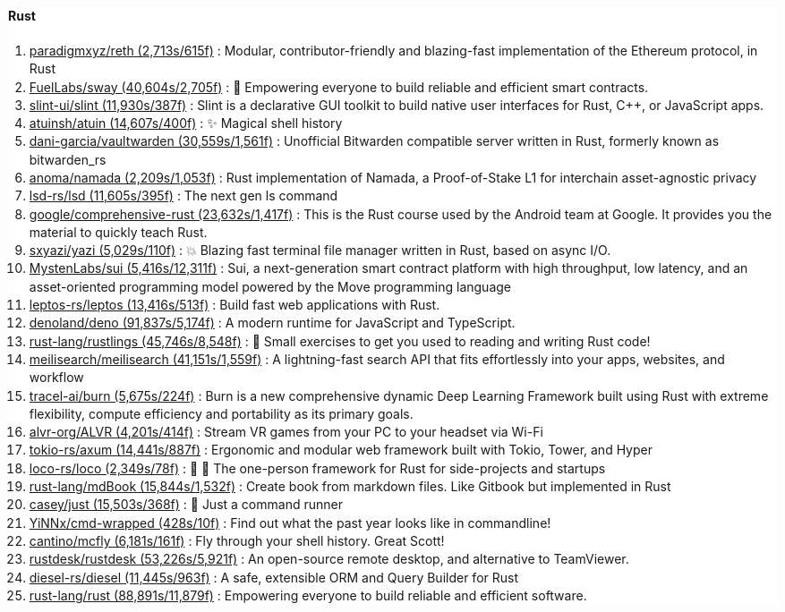 #### Rust
1. [paradigmxyz/reth (2,713s/615f)](https://github.com/paradigmxyz/reth) : Modular, contributor-friendly and blazing-fast implementation of the Ethereum protocol, in Rust
2. [FuelLabs/sway (40,604s/2,705f)](https://github.com/FuelLabs/sway) : 🌴 Empowering everyone to build reliable and efficient smart contracts.
3. [slint-ui/slint (11,930s/387f)](https://github.com/slint-ui/slint) : Slint is a declarative GUI toolkit to build native user interfaces for Rust, C++, or JavaScript apps.
4. [atuinsh/atuin (14,607s/400f)](https://github.com/atuinsh/atuin) : ✨ Magical shell history
5. [dani-garcia/vaultwarden (30,559s/1,561f)](https://github.com/dani-garcia/vaultwarden) : Unofficial Bitwarden compatible server written in Rust, formerly known as bitwarden_rs
6. [anoma/namada (2,209s/1,053f)](https://github.com/anoma/namada) : Rust implementation of Namada, a Proof-of-Stake L1 for interchain asset-agnostic privacy
7. [lsd-rs/lsd (11,605s/395f)](https://github.com/lsd-rs/lsd) : The next gen ls command
8. [google/comprehensive-rust (23,632s/1,417f)](https://github.com/google/comprehensive-rust) : This is the Rust course used by the Android team at Google. It provides you the material to quickly teach Rust.
9. [sxyazi/yazi (5,029s/110f)](https://github.com/sxyazi/yazi) : 💥 Blazing fast terminal file manager written in Rust, based on async I/O.
10. [MystenLabs/sui (5,416s/12,311f)](https://github.com/MystenLabs/sui) : Sui, a next-generation smart contract platform with high throughput, low latency, and an asset-oriented programming model powered by the Move programming language
11. [leptos-rs/leptos (13,416s/513f)](https://github.com/leptos-rs/leptos) : Build fast web applications with Rust.
12. [denoland/deno (91,837s/5,174f)](https://github.com/denoland/deno) : A modern runtime for JavaScript and TypeScript.
13. [rust-lang/rustlings (45,746s/8,548f)](https://github.com/rust-lang/rustlings) : 🦀 Small exercises to get you used to reading and writing Rust code!
14. [meilisearch/meilisearch (41,151s/1,559f)](https://github.com/meilisearch/meilisearch) : A lightning-fast search API that fits effortlessly into your apps, websites, and workflow
15. [tracel-ai/burn (5,675s/224f)](https://github.com/tracel-ai/burn) : Burn is a new comprehensive dynamic Deep Learning Framework built using Rust with extreme flexibility, compute efficiency and portability as its primary goals.
16. [alvr-org/ALVR (4,201s/414f)](https://github.com/alvr-org/ALVR) : Stream VR games from your PC to your headset via Wi-Fi
17. [tokio-rs/axum (14,441s/887f)](https://github.com/tokio-rs/axum) : Ergonomic and modular web framework built with Tokio, Tower, and Hyper
18. [loco-rs/loco (2,349s/78f)](https://github.com/loco-rs/loco) : 🚂 🦀 The one-person framework for Rust for side-projects and startups
19. [rust-lang/mdBook (15,844s/1,532f)](https://github.com/rust-lang/mdBook) : Create book from markdown files. Like Gitbook but implemented in Rust
20. [casey/just (15,503s/368f)](https://github.com/casey/just) : 🤖 Just a command runner
21. [YiNNx/cmd-wrapped (428s/10f)](https://github.com/YiNNx/cmd-wrapped) : Find out what the past year looks like in commandline!
22. [cantino/mcfly (6,181s/161f)](https://github.com/cantino/mcfly) : Fly through your shell history. Great Scott!
23. [rustdesk/rustdesk (53,226s/5,921f)](https://github.com/rustdesk/rustdesk) : An open-source remote desktop, and alternative to TeamViewer.
24. [diesel-rs/diesel (11,445s/963f)](https://github.com/diesel-rs/diesel) : A safe, extensible ORM and Query Builder for Rust
25. [rust-lang/rust (88,891s/11,879f)](https://github.com/rust-lang/rust) : Empowering everyone to build reliable and efficient software.
